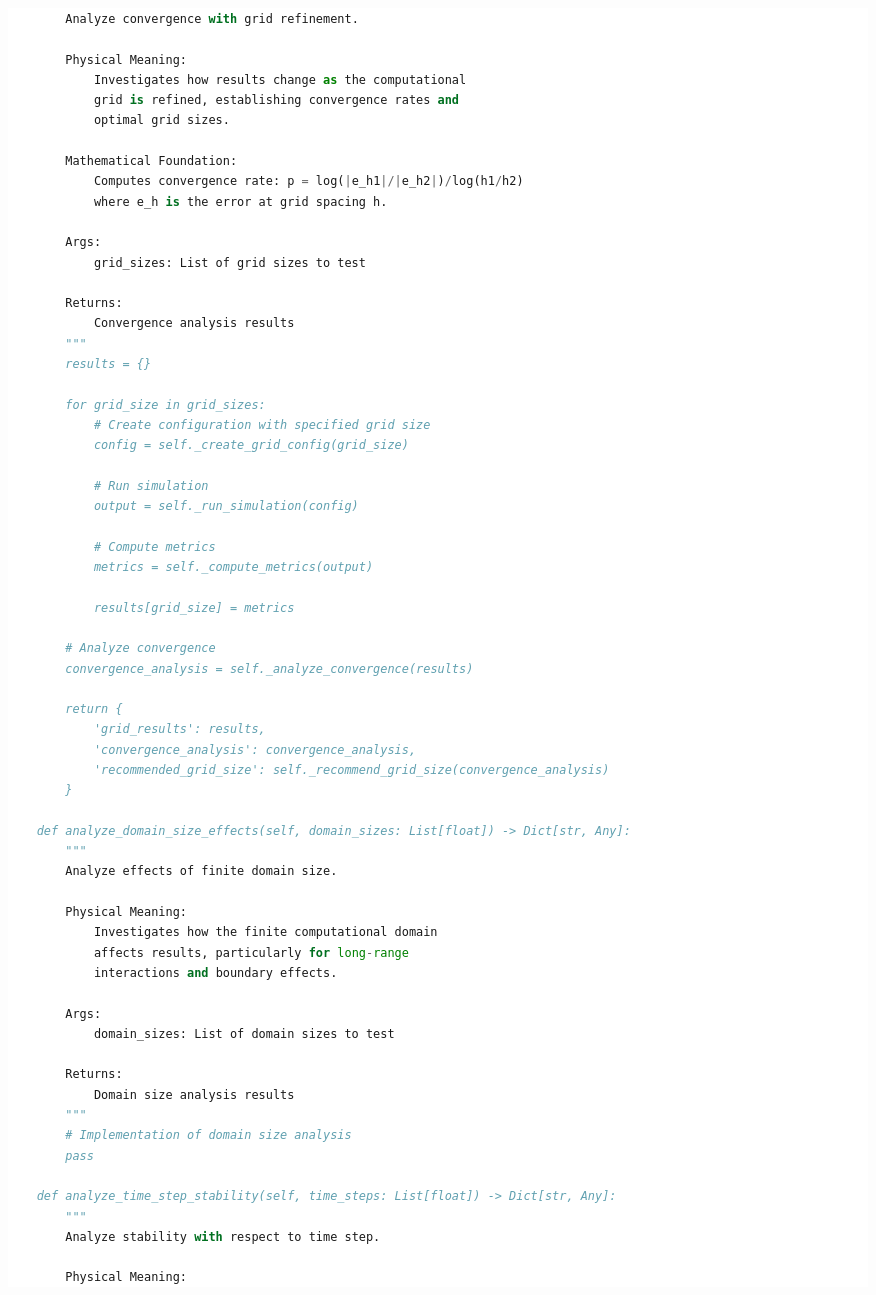 ```python
        Analyze convergence with grid refinement.
        
        Physical Meaning:
            Investigates how results change as the computational
            grid is refined, establishing convergence rates and
            optimal grid sizes.
            
        Mathematical Foundation:
            Computes convergence rate: p = log(|e_h1|/|e_h2|)/log(h1/h2)
            where e_h is the error at grid spacing h.
            
        Args:
            grid_sizes: List of grid sizes to test
            
        Returns:
            Convergence analysis results
        """
        results = {}
        
        for grid_size in grid_sizes:
            # Create configuration with specified grid size
            config = self._create_grid_config(grid_size)
            
            # Run simulation
            output = self._run_simulation(config)
            
            # Compute metrics
            metrics = self._compute_metrics(output)
            
            results[grid_size] = metrics
        
        # Analyze convergence
        convergence_analysis = self._analyze_convergence(results)
        
        return {
            'grid_results': results,
            'convergence_analysis': convergence_analysis,
            'recommended_grid_size': self._recommend_grid_size(convergence_analysis)
        }
    
    def analyze_domain_size_effects(self, domain_sizes: List[float]) -> Dict[str, Any]:
        """
        Analyze effects of finite domain size.
        
        Physical Meaning:
            Investigates how the finite computational domain
            affects results, particularly for long-range
            interactions and boundary effects.
            
        Args:
            domain_sizes: List of domain sizes to test
            
        Returns:
            Domain size analysis results
        """
        # Implementation of domain size analysis
        pass
    
    def analyze_time_step_stability(self, time_steps: List[float]) -> Dict[str, Any]:
        """
        Analyze stability with respect to time step.
        
        Physical Meaning:
```